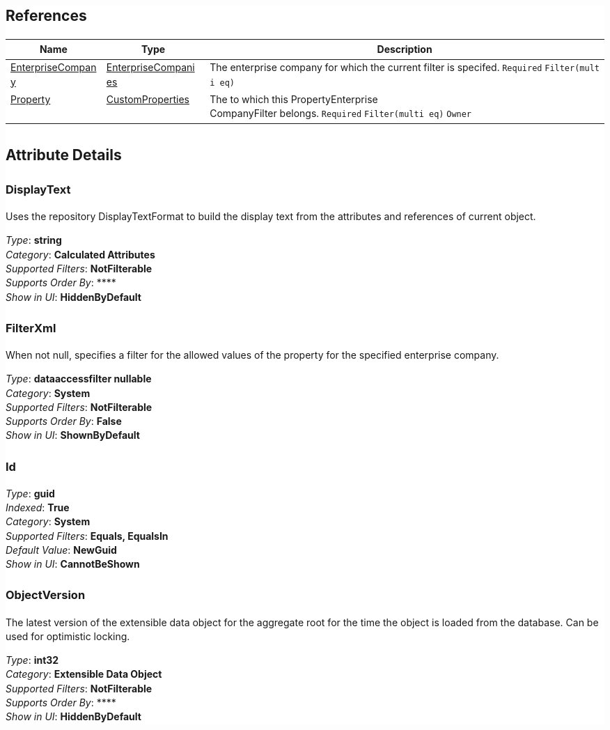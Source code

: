## References

| Name | Type | Description |
| ---- | ---- | --- |
| [EnterpriseCompany](Systems.Bpm.PropertyEnterpriseCompanyFilters.md#enterprisecompany) | [EnterpriseCompanies](General.EnterpriseCompanies.md) | The enterprise company for which the current filter is specifed. `Required` `Filter(multi eq)` |
| [Property](Systems.Bpm.PropertyEnterpriseCompanyFilters.md#property) | [CustomProperties](Systems.Bpm.CustomProperties.md) | The <see cref="CustomProperty"/> to which this PropertyEnterprise<br />CompanyFilter belongs. `Required` `Filter(multi eq)` `Owner` |


## Attribute Details

### DisplayText

Uses the repository DisplayTextFormat to build the display text from the attributes and references of current object.

_Type_: **string**  
_Category_: **Calculated Attributes**  
_Supported Filters_: **NotFilterable**  
_Supports Order By_: ****  
_Show in UI_: **HiddenByDefault**  

### FilterXml

When not null, specifies a filter for the allowed values of the property for the specified enterprise company.

_Type_: **dataaccessfilter __nullable__**  
_Category_: **System**  
_Supported Filters_: **NotFilterable**  
_Supports Order By_: **False**  
_Show in UI_: **ShownByDefault**  

### Id

_Type_: **guid**  
_Indexed_: **True**  
_Category_: **System**  
_Supported Filters_: **Equals, EqualsIn**  
_Default Value_: **NewGuid**  
_Show in UI_: **CannotBeShown**  

### ObjectVersion

The latest version of the extensible data object for the aggregate root for the time the object is loaded from the database. Can be used for optimistic locking.

_Type_: **int32**  
_Category_: **Extensible Data Object**  
_Supported Filters_: **NotFilterable**  
_Supports Order By_: ****  
_Show in UI_: **HiddenByDefault**  
